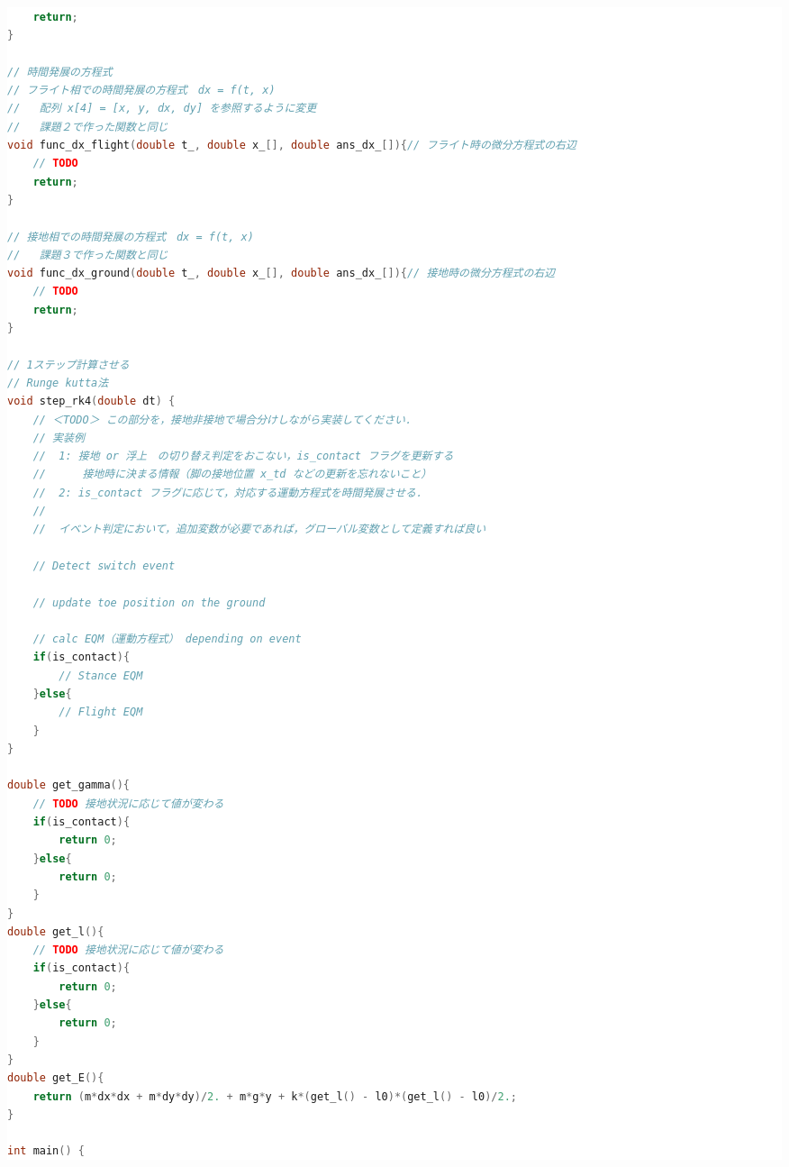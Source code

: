 ```c 
    return;
}

// 時間発展の方程式
// フライト相での時間発展の方程式　dx = f(t, x)　
//   配列 x[4] = [x, y, dx, dy] を参照するように変更
//   課題２で作った関数と同じ
void func_dx_flight(double t_, double x_[], double ans_dx_[]){// フライト時の微分方程式の右辺
    // TODO
    return;
}

// 接地相での時間発展の方程式　dx = f(t, x)
//   課題３で作った関数と同じ
void func_dx_ground(double t_, double x_[], double ans_dx_[]){// 接地時の微分方程式の右辺
    // TODO
    return; 
}

// 1ステップ計算させる
// Runge kutta法
void step_rk4(double dt) {
    // ＜TODO＞ この部分を，接地非接地で場合分けしながら実装してください．
    // 実装例
    //  1: 接地 or 浮上　の切り替え判定をおこない，is_contact フラグを更新する
    //    　接地時に決まる情報（脚の接地位置 x_td などの更新を忘れないこと）
    //  2: is_contact フラグに応じて，対応する運動方程式を時間発展させる． 
    //  
    //  イベント判定において，追加変数が必要であれば，グローバル変数として定義すれば良い

    // Detect switch event 
    
    // update toe position on the ground  
    
    // calc EQM（運動方程式） depending on event 
    if(is_contact){
        // Stance EQM
    }else{
        // Flight EQM
    }
}

double get_gamma(){
    // TODO 接地状況に応じて値が変わる
    if(is_contact){
        return 0;
    }else{
        return 0;
    }
}
double get_l(){
    // TODO 接地状況に応じて値が変わる
    if(is_contact){
        return 0;
    }else{
        return 0;
    }
}
double get_E(){
    return (m*dx*dx + m*dy*dy)/2. + m*g*y + k*(get_l() - l0)*(get_l() - l0)/2.;
}

int main() {
```